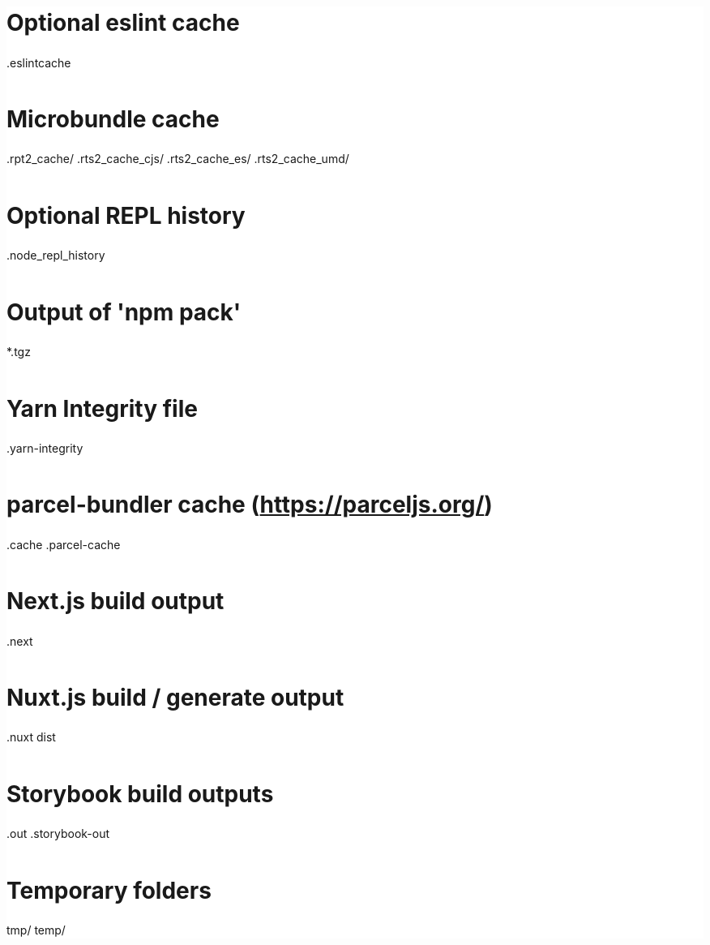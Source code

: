 # Optional eslint cache
.eslintcache

# Microbundle cache
.rpt2_cache/
.rts2_cache_cjs/
.rts2_cache_es/
.rts2_cache_umd/

# Optional REPL history
.node_repl_history

# Output of 'npm pack'
*.tgz

# Yarn Integrity file
.yarn-integrity

# parcel-bundler cache (https://parceljs.org/)
.cache
.parcel-cache

# Next.js build output
.next

# Nuxt.js build / generate output
.nuxt
dist

# Storybook build outputs
.out
.storybook-out

# Temporary folders
tmp/
temp/
